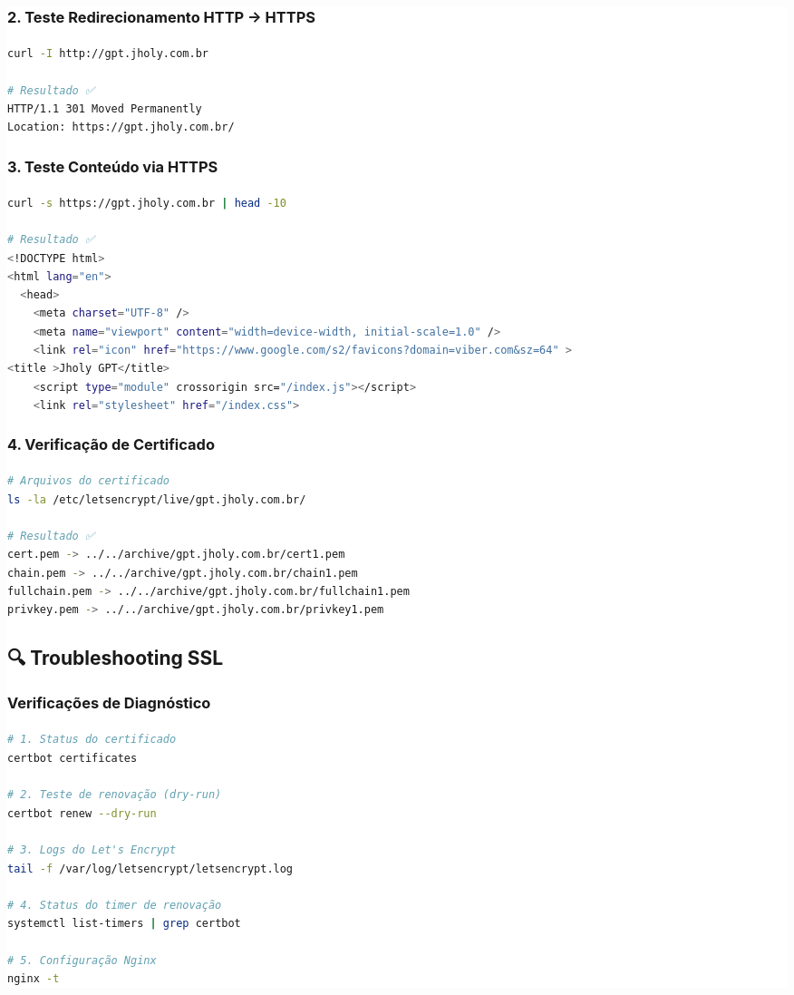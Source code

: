 ### **2. Teste Redirecionamento HTTP → HTTPS**
```bash
curl -I http://gpt.jholy.com.br

# Resultado ✅
HTTP/1.1 301 Moved Permanently
Location: https://gpt.jholy.com.br/
```

### **3. Teste Conteúdo via HTTPS**
```bash
curl -s https://gpt.jholy.com.br | head -10

# Resultado ✅
<!DOCTYPE html>
<html lang="en">
  <head>
    <meta charset="UTF-8" />
    <meta name="viewport" content="width=device-width, initial-scale=1.0" />
    <link rel="icon" href="https://www.google.com/s2/favicons?domain=viber.com&sz=64" >
<title >Jholy GPT</title>
    <script type="module" crossorigin src="/index.js"></script>
    <link rel="stylesheet" href="/index.css">
```

### **4. Verificação de Certificado**
```bash
# Arquivos do certificado
ls -la /etc/letsencrypt/live/gpt.jholy.com.br/

# Resultado ✅
cert.pem -> ../../archive/gpt.jholy.com.br/cert1.pem
chain.pem -> ../../archive/gpt.jholy.com.br/chain1.pem
fullchain.pem -> ../../archive/gpt.jholy.com.br/fullchain1.pem
privkey.pem -> ../../archive/gpt.jholy.com.br/privkey1.pem
```

## 🔍 Troubleshooting SSL

### **Verificações de Diagnóstico**

```bash
# 1. Status do certificado
certbot certificates

# 2. Teste de renovação (dry-run)
certbot renew --dry-run

# 3. Logs do Let's Encrypt
tail -f /var/log/letsencrypt/letsencrypt.log

# 4. Status do timer de renovação
systemctl list-timers | grep certbot

# 5. Configuração Nginx
nginx -t
```
